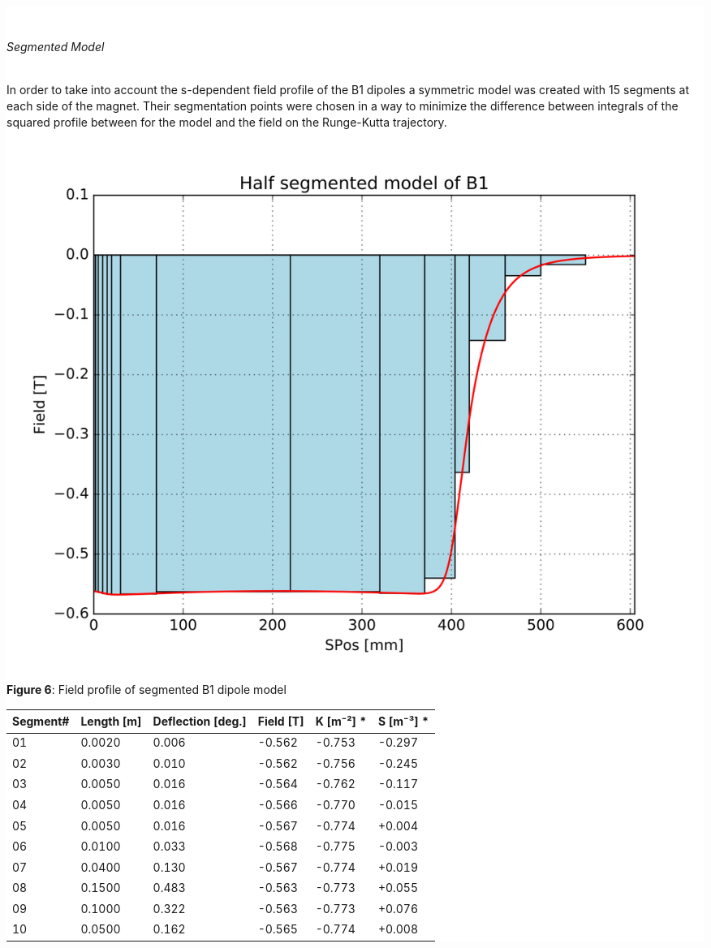 <br />

###### Segmented Model

In order to take into account the s-dependent field profile of the B1 dipoles a symmetric model was created with 15 segments at each side of the magnet. Their segmentation points were chosen in a way to minimize the difference between integrals of the squared profile between for the model and the field on the Runge-Kutta trajectory.

![](/img/machine/magnets/segmented_model_B1.svg)

**Figure 6**: Field profile of segmented B1 dipole model

|Segment#| Length [m]| Deflection [deg.]| Field [T]| K [m⁻²] *| S [m⁻³] * |
| --- | --- | --- | --- | --- | --- |
|01| 0.0020| 0.006| -0.562| -0.753| -0.297 |
|02| 0.0030| 0.010| -0.562| -0.756| -0.245 |
|03| 0.0050| 0.016| -0.564| -0.762| -0.117 |
|04| 0.0050| 0.016| -0.566| -0.770| -0.015 |
|05| 0.0050| 0.016| -0.567| -0.774| +0.004 |
|06| 0.0100| 0.033| -0.568| -0.775| -0.003 |
|07| 0.0400| 0.130| -0.567| -0.774| +0.019 |
|08| 0.1500| 0.483| -0.563| -0.773| +0.055 |
|09| 0.1000| 0.322| -0.563| -0.773| +0.076 |
|10| 0.0500| 0.162| -0.565| -0.774| +0.008 |